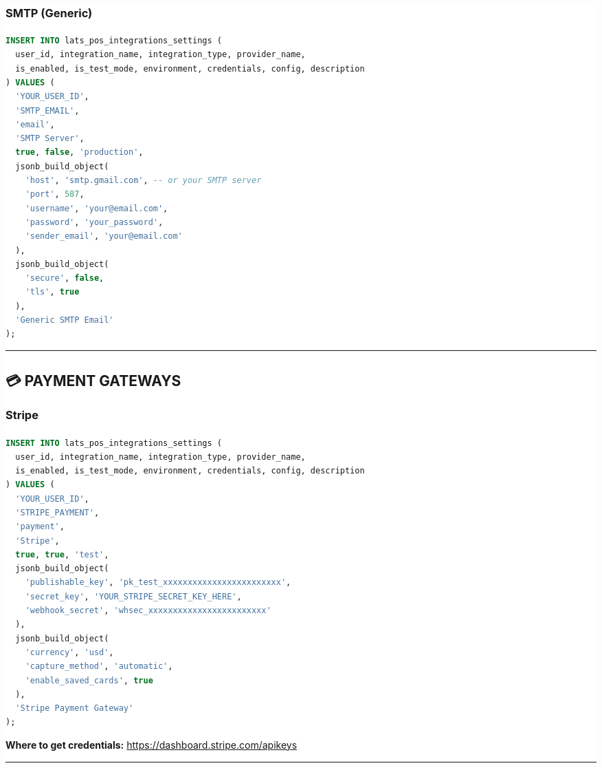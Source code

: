 
### SMTP (Generic)
```sql
INSERT INTO lats_pos_integrations_settings (
  user_id, integration_name, integration_type, provider_name,
  is_enabled, is_test_mode, environment, credentials, config, description
) VALUES (
  'YOUR_USER_ID',
  'SMTP_EMAIL',
  'email',
  'SMTP Server',
  true, false, 'production',
  jsonb_build_object(
    'host', 'smtp.gmail.com', -- or your SMTP server
    'port', 587,
    'username', 'your@email.com',
    'password', 'your_password',
    'sender_email', 'your@email.com'
  ),
  jsonb_build_object(
    'secure', false,
    'tls', true
  ),
  'Generic SMTP Email'
);
```

---

## 💳 PAYMENT GATEWAYS

### Stripe
```sql
INSERT INTO lats_pos_integrations_settings (
  user_id, integration_name, integration_type, provider_name,
  is_enabled, is_test_mode, environment, credentials, config, description
) VALUES (
  'YOUR_USER_ID',
  'STRIPE_PAYMENT',
  'payment',
  'Stripe',
  true, true, 'test',
  jsonb_build_object(
    'publishable_key', 'pk_test_xxxxxxxxxxxxxxxxxxxxxxxx',
    'secret_key', 'YOUR_STRIPE_SECRET_KEY_HERE',
    'webhook_secret', 'whsec_xxxxxxxxxxxxxxxxxxxxxxxx'
  ),
  jsonb_build_object(
    'currency', 'usd',
    'capture_method', 'automatic',
    'enable_saved_cards', true
  ),
  'Stripe Payment Gateway'
);
```
**Where to get credentials:** https://dashboard.stripe.com/apikeys

---